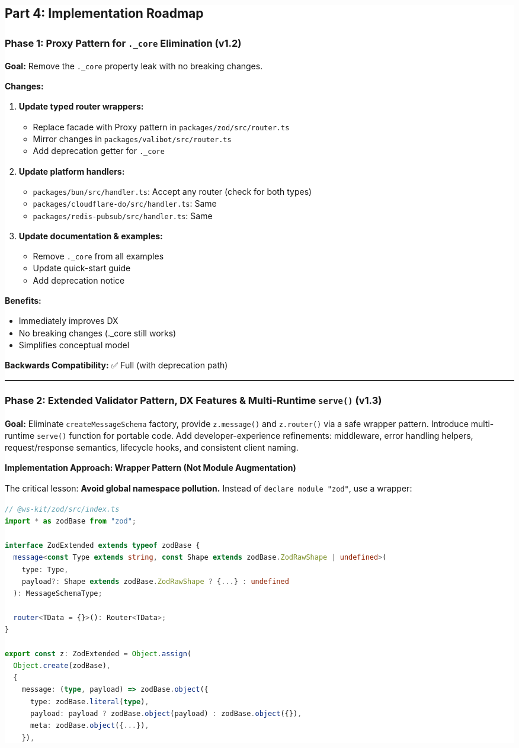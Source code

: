 
## Part 4: Implementation Roadmap

### Phase 1: Proxy Pattern for `._core` Elimination (v1.2)

**Goal:** Remove the `._core` property leak with no breaking changes.

**Changes:**

1. **Update typed router wrappers:**
   - Replace facade with Proxy pattern in `packages/zod/src/router.ts`
   - Mirror changes in `packages/valibot/src/router.ts`
   - Add deprecation getter for `._core`

2. **Update platform handlers:**
   - `packages/bun/src/handler.ts`: Accept any router (check for both types)
   - `packages/cloudflare-do/src/handler.ts`: Same
   - `packages/redis-pubsub/src/handler.ts`: Same

3. **Update documentation & examples:**
   - Remove `._core` from all examples
   - Update quick-start guide
   - Add deprecation notice

**Benefits:**

- Immediately improves DX
- No breaking changes (.\_core still works)
- Simplifies conceptual model

**Backwards Compatibility:** ✅ Full (with deprecation path)

---

### Phase 2: Extended Validator Pattern, DX Features & Multi-Runtime `serve()` (v1.3)

**Goal:** Eliminate `createMessageSchema` factory, provide `z.message()` and `z.router()` via a safe wrapper pattern. Introduce multi-runtime `serve()` function for portable code. Add developer-experience refinements: middleware, error handling helpers, request/response semantics, lifecycle hooks, and consistent client naming.

**Implementation Approach: Wrapper Pattern (Not Module Augmentation)**

The critical lesson: **Avoid global namespace pollution.** Instead of `declare module "zod"`, use a wrapper:

```typescript
// @ws-kit/zod/src/index.ts
import * as zodBase from "zod";

interface ZodExtended extends typeof zodBase {
  message<const Type extends string, const Shape extends zodBase.ZodRawShape | undefined>(
    type: Type,
    payload?: Shape extends zodBase.ZodRawShape ? {...} : undefined
  ): MessageSchemaType;

  router<TData = {}>(): Router<TData>;
}

export const z: ZodExtended = Object.assign(
  Object.create(zodBase),
  {
    message: (type, payload) => zodBase.object({
      type: zodBase.literal(type),
      payload: payload ? zodBase.object(payload) : zodBase.object({}),
      meta: zodBase.object({...}),
    }),
```